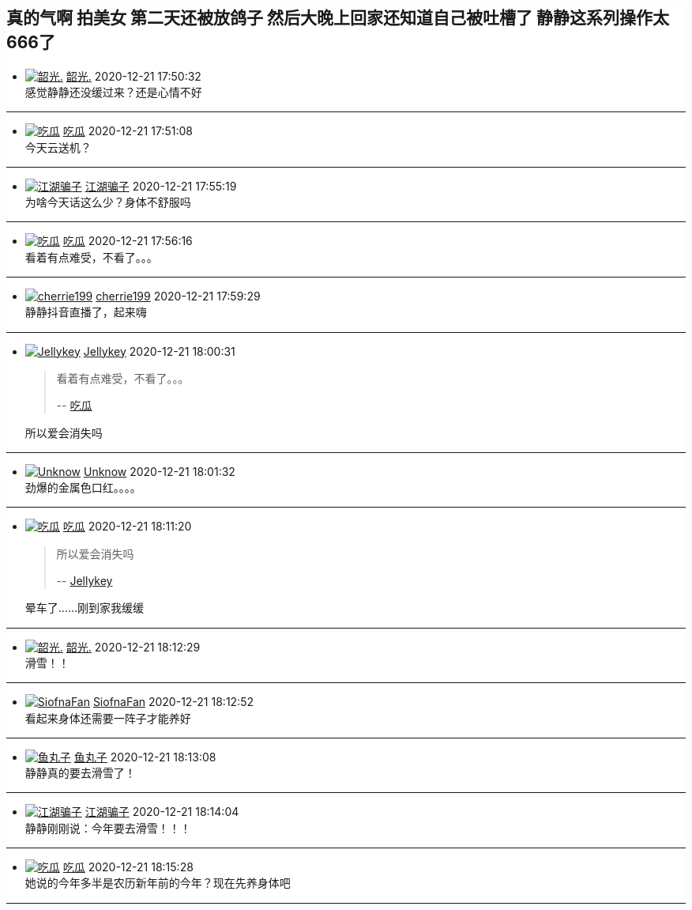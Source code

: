   真的气啊 拍美女 第二天还被放鸽子 然后大晚上回家还知道自己被吐槽了 静静这系列操作太666了  
---
* [![韶光.](../../image/icon/u144946423-6.jpg)](https://www.douban.com/people/144946423/)    [韶光.](https://www.douban.com/people/144946423/)    2020-12-21 17:50:32  
  感觉静静还没缓过来？还是心情不好  
---
* [![吃瓜](../../image/icon/u219893584-2.jpg)](https://www.douban.com/people/219893584/)    [吃瓜](https://www.douban.com/people/219893584/)    2020-12-21 17:51:08  
  今天云送机？  
---
* [![江湖骗子](../../image/icon/u219684258-2.jpg)](https://www.douban.com/people/219684258/)    [江湖骗子](https://www.douban.com/people/219684258/)    2020-12-21 17:55:19  
  为啥今天话这么少？身体不舒服吗  
---
* [![吃瓜](../../image/icon/u219893584-2.jpg)](https://www.douban.com/people/219893584/)    [吃瓜](https://www.douban.com/people/219893584/)    2020-12-21 17:56:16  
  看着有点难受，不看了。。。  
---
* [![cherrie199](../../image/icon/u195510471-1.jpg)](https://www.douban.com/people/195510471/)    [cherrie199](https://www.douban.com/people/195510471/)    2020-12-21 17:59:29  
  静静抖音直播了，起来嗨  
---
* [![Jellykey](../../image/icon/u227281208-18.jpg)](https://www.douban.com/people/227281208/)    [Jellykey](https://www.douban.com/people/227281208/)    2020-12-21 18:00:31  
  >看着有点难受，不看了。。。  
  >
  >-- [吃瓜](https://www.douban.com/people/219893584/)  
  
  所以爱会消失吗  
---
* [![Unknow](../../image/icon/u219306324-4.jpg)](https://www.douban.com/people/219306324/)    [Unknow](https://www.douban.com/people/219306324/)    2020-12-21 18:01:32  
  劲爆的金属色口红。。。。  
---
* [![吃瓜](../../image/icon/u219893584-2.jpg)](https://www.douban.com/people/219893584/)    [吃瓜](https://www.douban.com/people/219893584/)    2020-12-21 18:11:20  
  >所以爱会消失吗  
  >
  >-- [Jellykey](https://www.douban.com/people/227281208/)  
  
  晕车了……刚到家我缓缓  
---
* [![韶光.](../../image/icon/u144946423-6.jpg)](https://www.douban.com/people/144946423/)    [韶光.](https://www.douban.com/people/144946423/)    2020-12-21 18:12:29  
  滑雪！！  
---
* [![SiofnaFan](../../image/icon/u180076918-2.jpg)](https://www.douban.com/people/180076918/)    [SiofnaFan](https://www.douban.com/people/180076918/)    2020-12-21 18:12:52  
  看起来身体还需要一阵子才能养好  
---
* [![鱼丸子](../../image/icon/u43183830-5.jpg)](https://www.douban.com/people/43183830/)    [鱼丸子](https://www.douban.com/people/43183830/)    2020-12-21 18:13:08  
  静静真的要去滑雪了！  
---
* [![江湖骗子](../../image/icon/u219684258-2.jpg)](https://www.douban.com/people/219684258/)    [江湖骗子](https://www.douban.com/people/219684258/)    2020-12-21 18:14:04  
  静静刚刚说：今年要去滑雪！！！  
---
* [![吃瓜](../../image/icon/u219893584-2.jpg)](https://www.douban.com/people/219893584/)    [吃瓜](https://www.douban.com/people/219893584/)    2020-12-21 18:15:28  
  她说的今年多半是农历新年前的今年？现在先养身体吧  
---